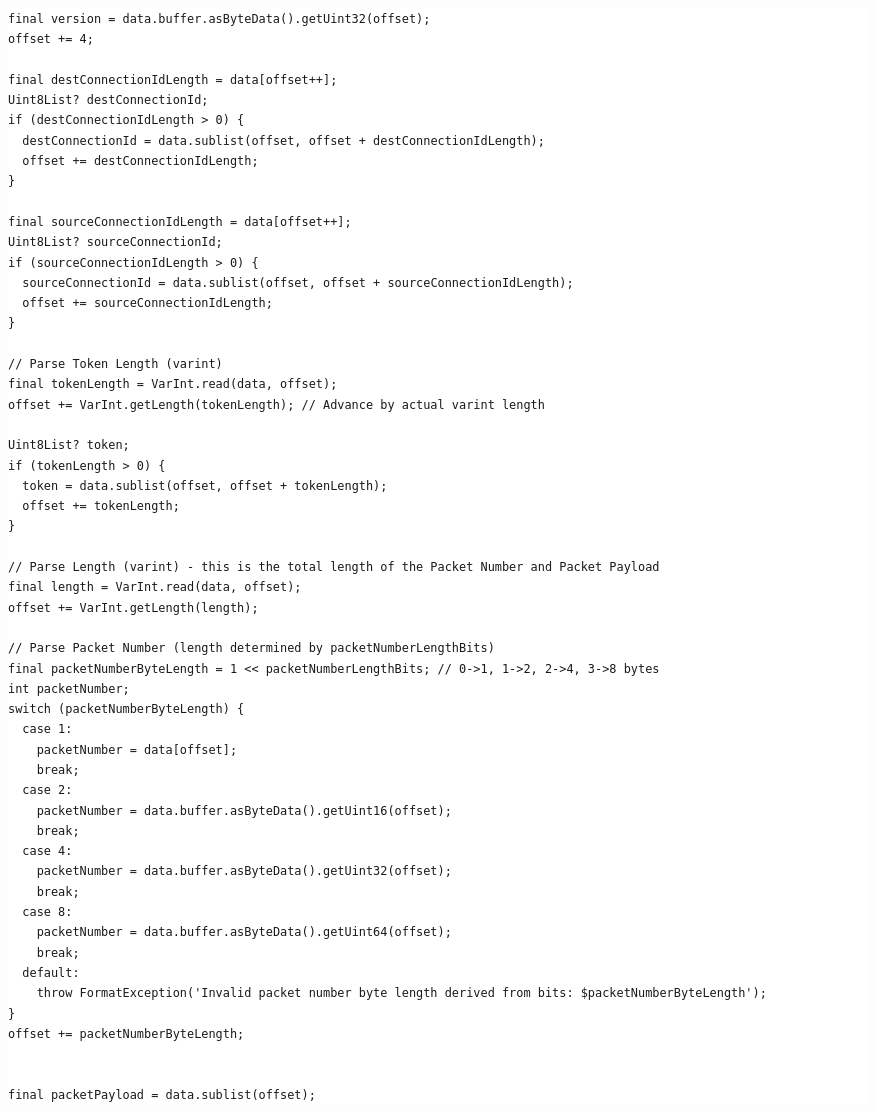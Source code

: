     final version = data.buffer.asByteData().getUint32(offset);
    offset += 4;

    final destConnectionIdLength = data[offset++];
    Uint8List? destConnectionId;
    if (destConnectionIdLength > 0) {
      destConnectionId = data.sublist(offset, offset + destConnectionIdLength);
      offset += destConnectionIdLength;
    }

    final sourceConnectionIdLength = data[offset++];
    Uint8List? sourceConnectionId;
    if (sourceConnectionIdLength > 0) {
      sourceConnectionId = data.sublist(offset, offset + sourceConnectionIdLength);
      offset += sourceConnectionIdLength;
    }

    // Parse Token Length (varint)
    final tokenLength = VarInt.read(data, offset);
    offset += VarInt.getLength(tokenLength); // Advance by actual varint length

    Uint8List? token;
    if (tokenLength > 0) {
      token = data.sublist(offset, offset + tokenLength);
      offset += tokenLength;
    }

    // Parse Length (varint) - this is the total length of the Packet Number and Packet Payload
    final length = VarInt.read(data, offset);
    offset += VarInt.getLength(length);

    // Parse Packet Number (length determined by packetNumberLengthBits)
    final packetNumberByteLength = 1 << packetNumberLengthBits; // 0->1, 1->2, 2->4, 3->8 bytes
    int packetNumber;
    switch (packetNumberByteLength) {
      case 1:
        packetNumber = data[offset];
        break;
      case 2:
        packetNumber = data.buffer.asByteData().getUint16(offset);
        break;
      case 4:
        packetNumber = data.buffer.asByteData().getUint32(offset);
        break;
      case 8:
        packetNumber = data.buffer.asByteData().getUint64(offset);
        break;
      default:
        throw FormatException('Invalid packet number byte length derived from bits: $packetNumberByteLength');
    }
    offset += packetNumberByteLength;


    final packetPayload = data.sublist(offset);
